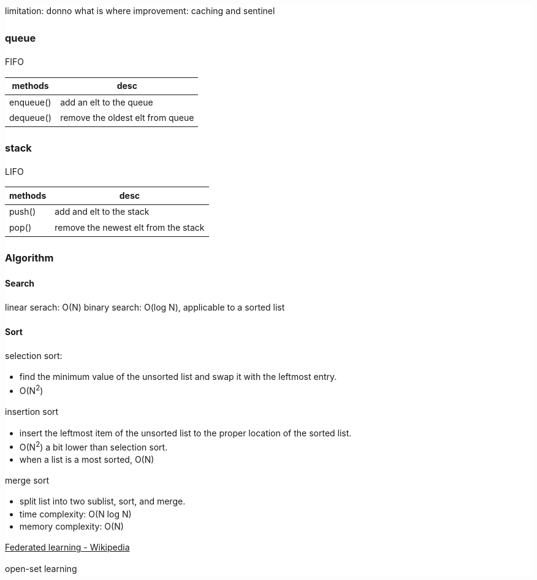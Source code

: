 limitation: donno what is where
improvement: caching and sentinel

### queue

FIFO

| methods   | desc                             |
| --------- | -------------------------------- |
| enqueue() | add an elt to the queue          |
| dequeue() | remove the oldest elt from queue |

### stack

LIFO

| methods | desc                                 |
| ------- | ------------------------------------ |
| push()  | add and elt to the stack             |
| pop()   | remove the newest elt from the stack |

### Algorithm

#### Search

linear serach: O(N)
binary search: O(log N), applicable to a sorted list

#### Sort

selection sort:
- find the minimum value of the unsorted list and swap it with the leftmost entry.
- O(N<sup>2</sup>)

insertion sort
- insert the leftmost item of the unsorted list to the proper location of the sorted list.
- O(N<sup>2</sup>) a bit lower than selection sort.
- when a list is a most sorted, O(N)

merge sort
- split list into two sublist, sort, and merge.
- time complexity: O(N log N)
- memory complexity: O(N)

[Federated learning - Wikipedia](https://en.wikipedia.org/wiki/Federated_learning)

open-set learning